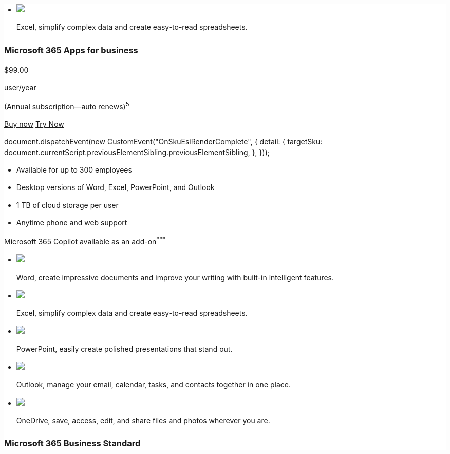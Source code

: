 
- ![](https://cdn-dynmedia-1.microsoft.com/is/content/microsoftcorp/Icon-Excel-28x281?resMode=sharp2&op_usm=1.5,0.65,15,0&wid=32&hei=32&qlt=100&fit=constrain)
    
    Excel, simplify complex data and create easy-to-read spreadsheets.
    

### Microsoft 365 Apps for business

$99.00

user/year

(Annual subscription—auto renews)<sup><a aria-label="Footnote 5" href="https://www.microsoft.com/en-us/microsoft-365/excel#footnote-5" class="ms-rte-link" data-bi-hn=" Microsoft 365 Apps for business " data-bi-ehn="undefined">5</a></sup>

[Buy now](https://go.microsoft.com/fwlink/p/?LinkID=404308&clcid=0x409&culture=en-us&country=us) [Try Now](https://go.microsoft.com/fwlink/p/?LinkID=507653&clcid=0x409&culture=en-us&country=us)

document.dispatchEvent(new CustomEvent("OnSkuEsiRenderComplete", { detail: { targetSku: document.currentScript.previousElementSibling.previousElementSibling, }, }));

- Available for up to 300 employees
    
- Desktop versions of Word, Excel, PowerPoint, and Outlook
    
- 1 TB of cloud storage per user
    
- Anytime phone and web support
    

Microsoft 365 Copilot available as an add-on<sup><a aria-label="Footnote ***" href="https://www.microsoft.com/en-us/microsoft-365/excel#footnote-***" class="ms-rte-link">***</a></sup>

- ![](https://cdn-dynmedia-1.microsoft.com/is/content/microsoftcorp/Icon-Word-28x281?resMode=sharp2&op_usm=1.5,0.65,15,0&wid=32&hei=32&qlt=100&fit=constrain)
    
    Word, create impressive documents and improve your writing with built-in intelligent features.
    
- ![](https://cdn-dynmedia-1.microsoft.com/is/content/microsoftcorp/Icon-Excel-28x281?resMode=sharp2&op_usm=1.5,0.65,15,0&wid=32&hei=32&qlt=100&fit=constrain)
    
    Excel, simplify complex data and create easy-to-read spreadsheets.
    
- ![](https://cdn-dynmedia-1.microsoft.com/is/content/microsoftcorp/Icon-Powerpoint-28x281?resMode=sharp2&op_usm=1.5,0.65,15,0&wid=32&hei=32&qlt=100&fit=constrain)
    
    PowerPoint, easily create polished presentations that stand out.
    
- ![](https://cdn-dynmedia-1.microsoft.com/is/content/microsoftcorp/Icon-Outlook-28x281?resMode=sharp2&op_usm=1.5,0.65,15,0&wid=32&hei=32&qlt=100&fit=constrain)
    
    Outlook, manage your email, calendar, tasks, and contacts together in one place.
    
- ![](https://cdn-dynmedia-1.microsoft.com/is/content/microsoftcorp/Icon-OneDrive-28x281?resMode=sharp2&op_usm=1.5,0.65,15,0&wid=32&hei=32&qlt=100&fit=constrain)
    
    OneDrive, save, access, edit, and share files and photos wherever you are.
    

### Microsoft 365 Business Standard
